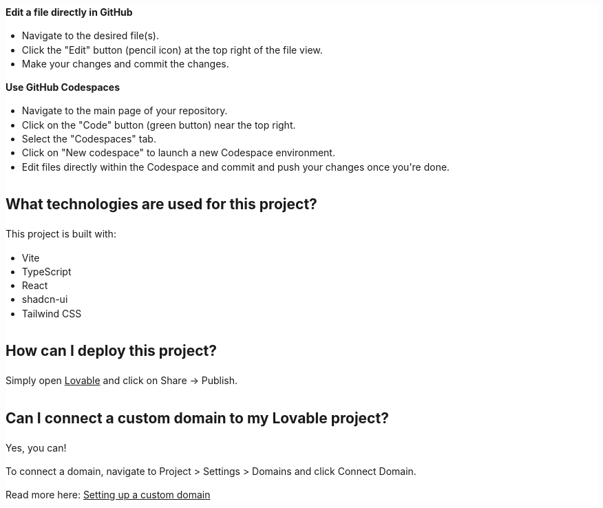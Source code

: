 **Edit a file directly in GitHub**

- Navigate to the desired file(s).
- Click the "Edit" button (pencil icon) at the top right of the file view.
- Make your changes and commit the changes.

**Use GitHub Codespaces**

- Navigate to the main page of your repository.
- Click on the "Code" button (green button) near the top right.
- Select the "Codespaces" tab.
- Click on "New codespace" to launch a new Codespace environment.
- Edit files directly within the Codespace and commit and push your changes once you're done.

## What technologies are used for this project?

This project is built with:

- Vite
- TypeScript
- React
- shadcn-ui
- Tailwind CSS

## How can I deploy this project?

Simply open [Lovable](https://lovable.dev/projects/8ee8e502-41aa-40a3-9aa5-d3349451cf66) and click on Share -> Publish.

## Can I connect a custom domain to my Lovable project?

Yes, you can!

To connect a domain, navigate to Project > Settings > Domains and click Connect Domain.

Read more here: [Setting up a custom domain](https://docs.lovable.dev/features/custom-domain#custom-domain)
